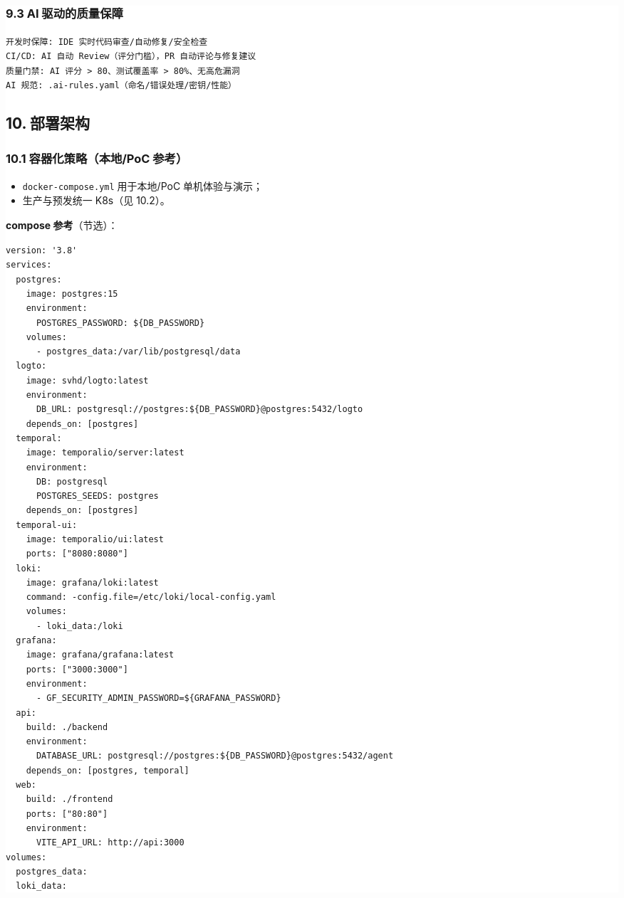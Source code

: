 ### 9.3 AI 驱动的质量保障

    开发时保障: IDE 实时代码审查/自动修复/安全检查
    CI/CD: AI 自动 Review（评分门槛），PR 自动评论与修复建议
    质量门禁: AI 评分 > 80、测试覆盖率 > 80%、无高危漏洞
    AI 规范: .ai-rules.yaml（命名/错误处理/密钥/性能）

## 10. 部署架构

### 10.1 容器化策略（本地/PoC 参考）

-   `docker-compose.yml` 用于本地/PoC 单机体验与演示；
-   生产与预发统一 K8s（见 10.2）。

**compose 参考**（节选）：

    version: '3.8'
    services:
      postgres:
        image: postgres:15
        environment:
          POSTGRES_PASSWORD: ${DB_PASSWORD}
        volumes:
          - postgres_data:/var/lib/postgresql/data
      logto:
        image: svhd/logto:latest
        environment:
          DB_URL: postgresql://postgres:${DB_PASSWORD}@postgres:5432/logto
        depends_on: [postgres]
      temporal:
        image: temporalio/server:latest
        environment:
          DB: postgresql
          POSTGRES_SEEDS: postgres
        depends_on: [postgres]
      temporal-ui:
        image: temporalio/ui:latest
        ports: ["8080:8080"]
      loki:
        image: grafana/loki:latest
        command: -config.file=/etc/loki/local-config.yaml
        volumes:
          - loki_data:/loki
      grafana:
        image: grafana/grafana:latest
        ports: ["3000:3000"]
        environment:
          - GF_SECURITY_ADMIN_PASSWORD=${GRAFANA_PASSWORD}
      api:
        build: ./backend
        environment:
          DATABASE_URL: postgresql://postgres:${DB_PASSWORD}@postgres:5432/agent
        depends_on: [postgres, temporal]
      web:
        build: ./frontend
        ports: ["80:80"]
        environment:
          VITE_API_URL: http://api:3000
    volumes:
      postgres_data:
      loki_data:
